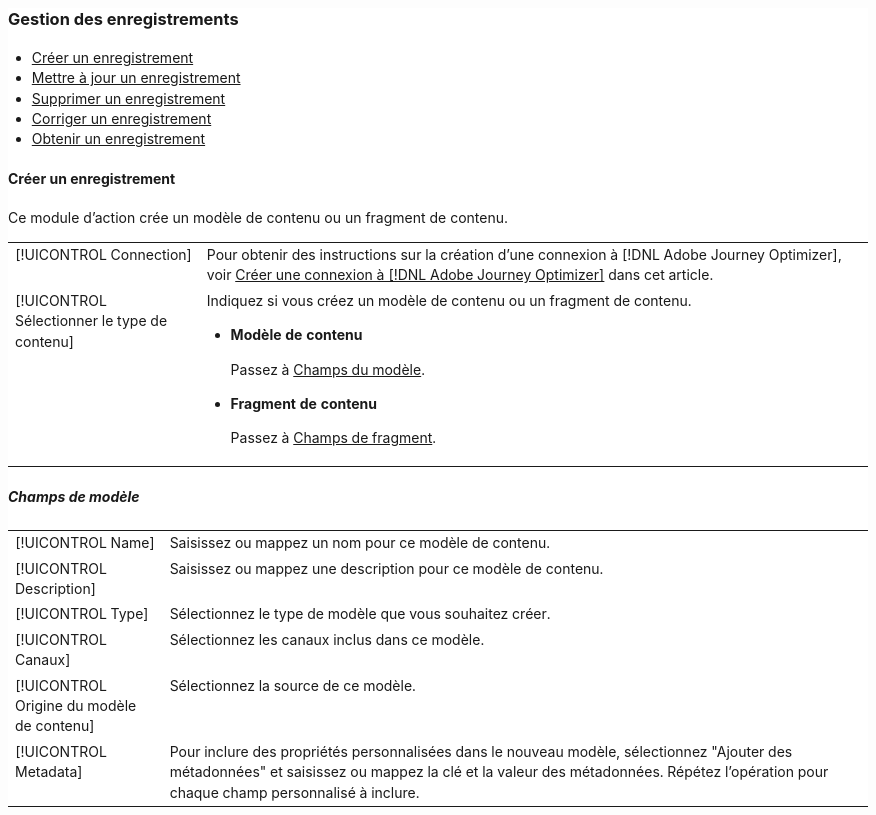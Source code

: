


### Gestion des enregistrements

* [Créer un enregistrement](#create-a-record)
* [Mettre à jour un enregistrement](#update-a-record)
* [Supprimer un enregistrement](#delete-a-record)
* [Corriger un enregistrement](#patch-a-record)
* [Obtenir un enregistrement](#get-a-record)

#### Créer un enregistrement

Ce module d’action crée un modèle de contenu ou un fragment de contenu.

<table style="table-layout:auto"> 
 <col> 
 <col> 
 <tbody> 
  <tr> 
   <td role="rowheader">[!UICONTROL Connection]</td> 
   <td>Pour obtenir des instructions sur la création d’une connexion à [!DNL Adobe Journey Optimizer], voir <a href="#create-a-connection-to-adobe-journey-optimizer" class="MCXref xref" >Créer une connexion à [!DNL Adobe Journey Optimizer]</a> dans cet article.</td> 
  </tr> 
  <tr> 
   <td role="rowheader">[!UICONTROL Sélectionner le type de contenu]</td> 
   <td>Indiquez si vous créez un modèle de contenu ou un fragment de contenu.<ul><li><p><b>Modèle de contenu</b></p>Passez à <a href="#template-fields" class="MCXref xref" >Champs du modèle</a>.</li><li><p><b>Fragment de contenu</b></p>Passez à <a href="#fragment-fields" class="MCXref xref" >Champs de fragment</a>.</li></ul></td> 
  </tr> 
  </tbody> 
</table>

##### Champs de modèle

<table style="table-layout:auto"> 
 <col> 
 <col> 
 <tbody> <tr> 
   <td role="rowheader">[!UICONTROL Name]</td> 
   <td>Saisissez ou mappez un nom pour ce modèle de contenu.</td> 
<tr> 
   <td role="rowheader">[!UICONTROL Description]</td> 
   <td>Saisissez ou mappez une description pour ce modèle de contenu.</td> 
  </tr> 
<tr> 
   <td role="rowheader">[!UICONTROL Type]</td> 
   <td>Sélectionnez le type de modèle que vous souhaitez créer.</td> 
  </tr> 
  </tr> 
  <tr> 
   <td role="rowheader">[!UICONTROL Canaux]</td> 
   <td>Sélectionnez les canaux inclus dans ce modèle.</td> 
  </tr> 
  <tr> 
   <td role="rowheader">[!UICONTROL Origine du modèle de contenu]</td> 
   <td>Sélectionnez la source de ce modèle.</td>  
  </tr> 
  <tr> 
   <td role="rowheader">[!UICONTROL Metadata]</td> 
   <td>Pour inclure des propriétés personnalisées dans le nouveau modèle, sélectionnez "Ajouter des métadonnées" et saisissez ou mappez la clé et la valeur des métadonnées. Répétez l’opération pour chaque champ personnalisé à inclure.</td> 
  </tr> 